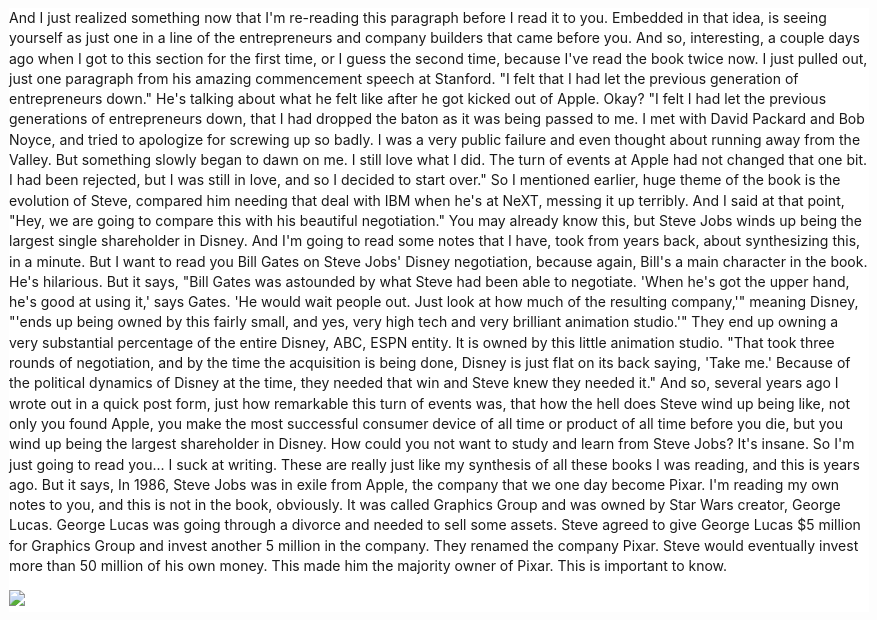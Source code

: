 And I just realized something now that I'm re-reading this paragraph before I read it to you. Embedded in that idea, is seeing yourself as just one in a line of the entrepreneurs and company builders that came before you. And so, interesting, a couple days ago when I got to this section for the first time, or I guess the second time, because I've read the book twice now. I just pulled out, just one paragraph from his amazing commencement speech at Stanford. "I felt that I had let the previous generation of entrepreneurs down." He's talking about what he felt like after he got kicked out of Apple. Okay? "I felt I had let the previous generations of entrepreneurs down, that I had dropped the baton as it was being passed to me. I met with David Packard and Bob Noyce, and tried to apologize for screwing up so badly. I was a very public failure and even thought about running away from the Valley. But something slowly began to dawn on me. I still love what I did. The turn of events at Apple had not changed that one bit. I had been rejected, but I was still in love, and so I decided to start over." So I mentioned earlier, huge theme of the book is the evolution of Steve, compared him needing that deal with IBM when he's at NeXT, messing it up terribly. And I said at that point, "Hey, we are going to compare this with his beautiful negotiation." You may already know this, but Steve Jobs winds up being the largest single shareholder in Disney. And I'm going to read some notes that I have, took from years back, about synthesizing this, in a minute. But I want to read you Bill Gates on Steve Jobs' Disney negotiation, because again, Bill's a main character in the book. He's hilarious. But it says, "Bill Gates was astounded by what Steve had been able to negotiate. 'When he's got the upper hand, he's good at using it,' says Gates. 'He would wait people out. Just look at how much of the resulting company,'" meaning Disney, "'ends up being owned by this fairly small, and yes, very high tech and very brilliant animation studio.'" They end up owning a very substantial percentage of the entire Disney, ABC, ESPN entity. It is owned by this little animation studio. "That took three rounds of negotiation, and by the time the acquisition is being done, Disney is just flat on its back saying, 'Take me.' Because of the political dynamics of Disney at the time, they needed that win and Steve knew they needed it." And so, several years ago I wrote out in a quick post form, just how remarkable this turn of events was, that how the hell does Steve wind up being like, not only you found Apple, you make the most successful consumer device of all time or product of all time before you die, but you wind up being the largest shareholder in Disney. How could you not want to study and learn from Steve Jobs? It's insane. So I'm just going to read you... I suck at writing. These are really just like my synthesis of all these books I was reading, and this is years ago. But it says, In 1986, Steve Jobs was in exile from Apple, the company that we one day become Pixar. I'm reading my own notes to you, and this is not in the book, obviously. It was called Graphics Group and was owned by Star Wars creator, George Lucas. George Lucas was going through a divorce and needed to sell some assets. Steve agreed to give George Lucas $5 million for Graphics Group and invest another 5 million in the company. They renamed the company Pixar. Steve would eventually invest more than 50 million of his own money. This made him the majority owner of Pixar. This is important to know.

![](https://www.foundersnotes.com/static/images/new_icons/chevron-down-alt-thin.svg)
